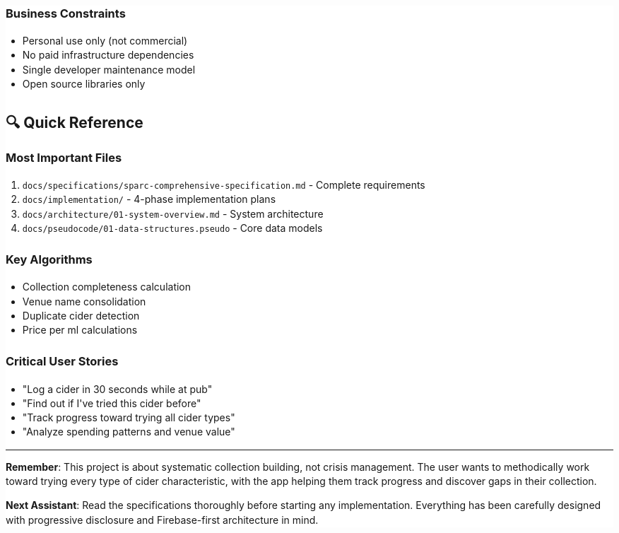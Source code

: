 ### **Business Constraints**
- Personal use only (not commercial)
- No paid infrastructure dependencies
- Single developer maintenance model
- Open source libraries only

## 🔍 Quick Reference

### **Most Important Files**
1. `docs/specifications/sparc-comprehensive-specification.md` - Complete requirements
2. `docs/implementation/` - 4-phase implementation plans
3. `docs/architecture/01-system-overview.md` - System architecture
4. `docs/pseudocode/01-data-structures.pseudo` - Core data models

### **Key Algorithms**
- Collection completeness calculation
- Venue name consolidation
- Duplicate cider detection
- Price per ml calculations

### **Critical User Stories**
- "Log a cider in 30 seconds while at pub"
- "Find out if I've tried this cider before"
- "Track progress toward trying all cider types"
- "Analyze spending patterns and venue value"

---

**Remember**: This project is about systematic collection building, not crisis management. The user wants to methodically work toward trying every type of cider characteristic, with the app helping them track progress and discover gaps in their collection.

**Next Assistant**: Read the specifications thoroughly before starting any implementation. Everything has been carefully designed with progressive disclosure and Firebase-first architecture in mind.